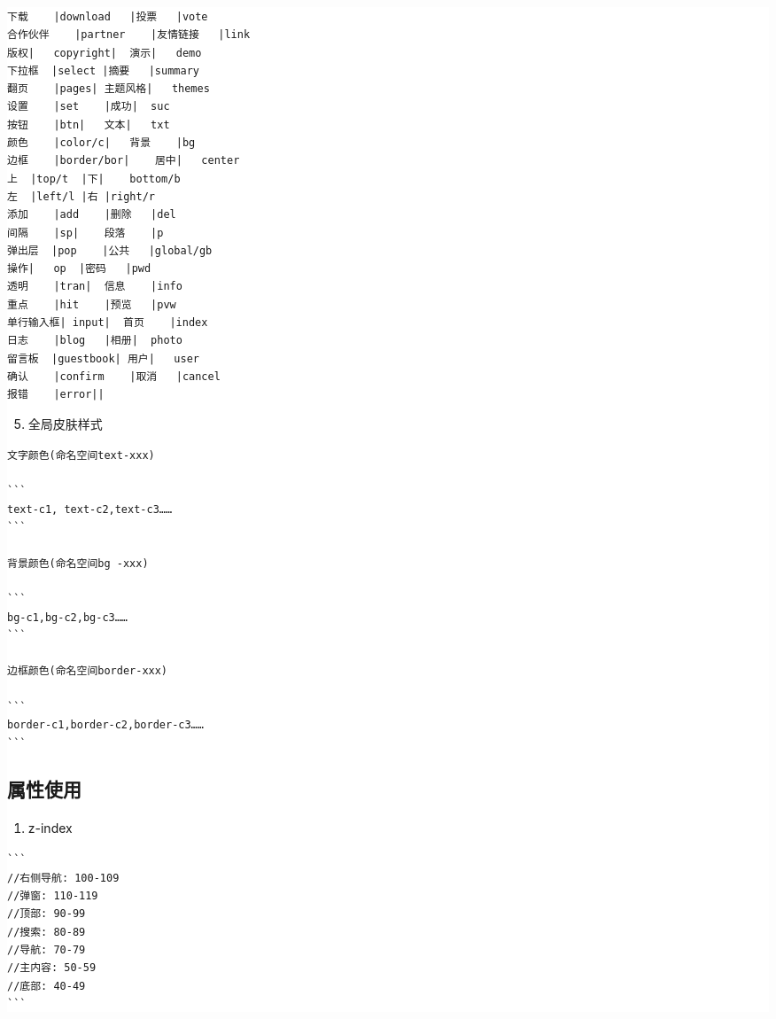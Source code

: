     下载    |download   |投票   |vote
    合作伙伴    |partner    |友情链接   |link
    版权|   copyright|  演示|   demo
    下拉框  |select |摘要   |summary
    翻页    |pages| 主题风格|   themes
    设置    |set    |成功|  suc
    按钮    |btn|   文本|   txt
    颜色    |color/c|   背景    |bg
    边框    |border/bor|    居中|   center
    上  |top/t  |下|    bottom/b
    左  |left/l |右 |right/r
    添加    |add    |删除   |del
    间隔    |sp|    段落    |p
    弹出层  |pop    |公共   |global/gb
    操作|   op  |密码   |pwd
    透明    |tran|  信息    |info
    重点    |hit    |预览   |pvw
    单行输入框| input|  首页    |index
    日志    |blog   |相册|  photo
    留言板  |guestbook| 用户|   user
    确认    |confirm    |取消   |cancel
    报错    |error||

  5. 全局皮肤样式

    文字颜色(命名空间text-xxx)

    ```
    text-c1, text-c2,text-c3……
    ```

    背景颜色(命名空间bg -xxx)

    ```
    bg-c1,bg-c2,bg-c3……
    ```

    边框颜色(命名空间border-xxx)

    ```
    border-c1,border-c2,border-c3……
    ```

## 属性使用

  1. z-index
  
    ```
    //右侧导航: 100-109 
    //弹窗: 110-119 
    //顶部: 90-99 
    //搜索: 80-89 
    //导航: 70-79 
    //主内容: 50-59 
    //底部: 40-49
    ```
  